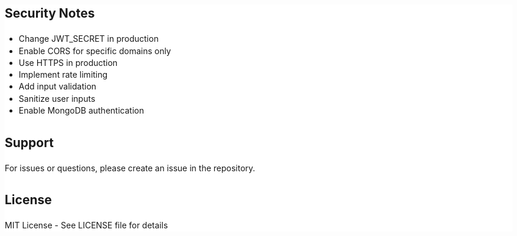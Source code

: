 ## Security Notes
- Change JWT_SECRET in production
- Enable CORS for specific domains only
- Use HTTPS in production
- Implement rate limiting
- Add input validation
- Sanitize user inputs
- Enable MongoDB authentication

## Support
For issues or questions, please create an issue in the repository.

## License
MIT License - See LICENSE file for details